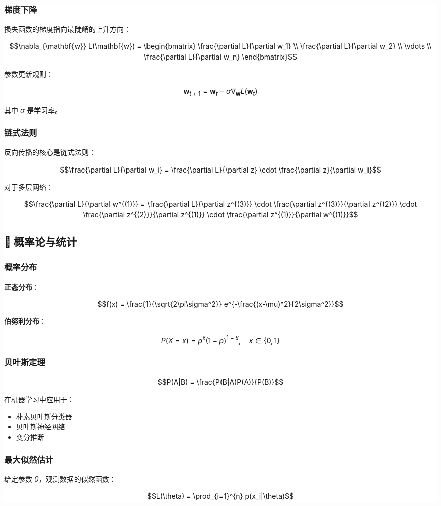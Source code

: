 ### 梯度下降

损失函数的梯度指向最陡峭的上升方向：

$$\nabla_{\mathbf{w}} L(\mathbf{w}) = \begin{bmatrix}
\frac{\partial L}{\partial w_1} \\
\frac{\partial L}{\partial w_2} \\
\vdots \\
\frac{\partial L}{\partial w_n}
\end{bmatrix}$$

参数更新规则：

$$\mathbf{w}_{t+1} = \mathbf{w}_t - \alpha \nabla_{\mathbf{w}} L(\mathbf{w}_t)$$

其中 $\alpha$ 是学习率。

### 链式法则

反向传播的核心是链式法则：

$$\frac{\partial L}{\partial w_i} = \frac{\partial L}{\partial z} \cdot \frac{\partial z}{\partial w_i}$$

对于多层网络：

$$\frac{\partial L}{\partial w^{(1)}} = \frac{\partial L}{\partial z^{(3)}} \cdot \frac{\partial z^{(3)}}{\partial z^{(2)}} \cdot \frac{\partial z^{(2)}}{\partial z^{(1)}} \cdot \frac{\partial z^{(1)}}{\partial w^{(1)}}$$

## 🎲 概率论与统计

### 概率分布

**正态分布**：

$$f(x) = \frac{1}{\sqrt{2\pi\sigma^2}} e^{-\frac{(x-\mu)^2}{2\sigma^2}}$$

**伯努利分布**：

$$P(X = x) = p^x(1-p)^{1-x}, \quad x \in \{0, 1\}$$

### 贝叶斯定理

$$P(A|B) = \frac{P(B|A)P(A)}{P(B)}$$

在机器学习中应用于：
- 朴素贝叶斯分类器
- 贝叶斯神经网络
- 变分推断

### 最大似然估计

给定参数 $\theta$，观测数据的似然函数：

$$L(\theta) = \prod_{i=1}^{n} p(x_i|\theta)$$
